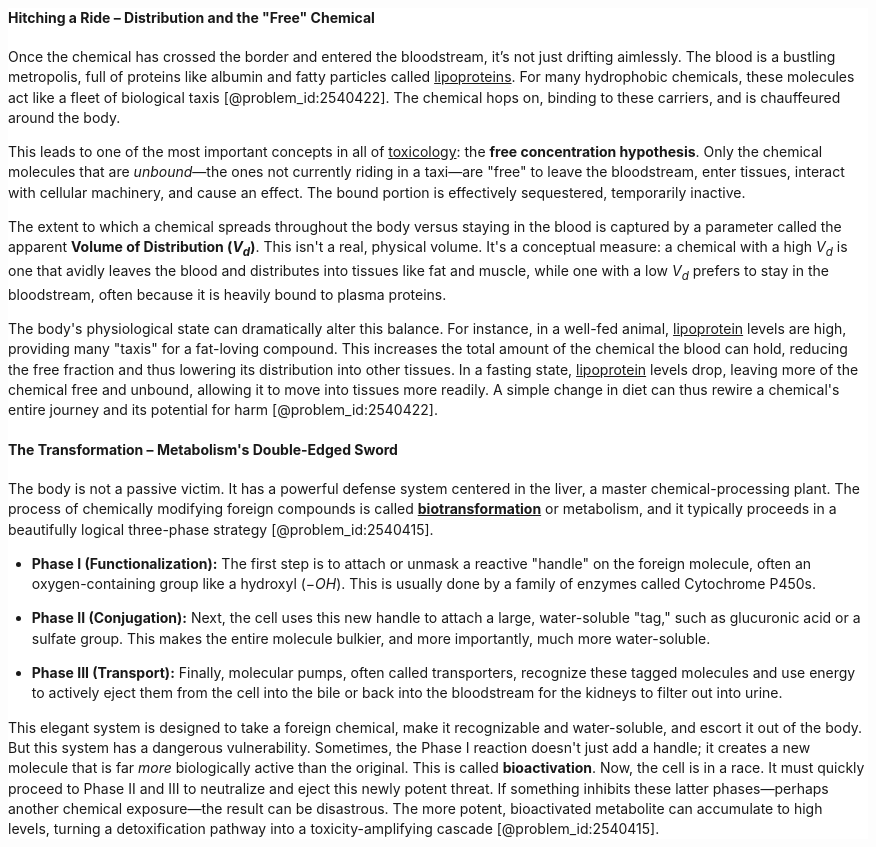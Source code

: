 #### Hitching a Ride – Distribution and the "Free" Chemical

Once the chemical has crossed the border and entered the bloodstream, it’s not just drifting aimlessly. The blood is a bustling metropolis, full of proteins like albumin and fatty particles called [lipoproteins](@article_id:165187). For many hydrophobic chemicals, these molecules act like a fleet of biological taxis [@problem_id:2540422]. The chemical hops on, binding to these carriers, and is chauffeured around the body.

This leads to one of the most important concepts in all of [toxicology](@article_id:270666): the **free concentration hypothesis**. Only the chemical molecules that are *unbound*—the ones not currently riding in a taxi—are "free" to leave the bloodstream, enter tissues, interact with cellular machinery, and cause an effect. The bound portion is effectively sequestered, temporarily inactive.

The extent to which a chemical spreads throughout the body versus staying in the blood is captured by a parameter called the apparent **Volume of Distribution ($V_d$)**. This isn't a real, physical volume. It's a conceptual measure: a chemical with a high $V_d$ is one that avidly leaves the blood and distributes into tissues like fat and muscle, while one with a low $V_d$ prefers to stay in the bloodstream, often because it is heavily bound to plasma proteins.

The body's physiological state can dramatically alter this balance. For instance, in a well-fed animal, [lipoprotein](@article_id:167026) levels are high, providing many "taxis" for a fat-loving compound. This increases the total amount of the chemical the blood can hold, reducing the free fraction and thus lowering its distribution into other tissues. In a fasting state, [lipoprotein](@article_id:167026) levels drop, leaving more of the chemical free and unbound, allowing it to move into tissues more readily. A simple change in diet can thus rewire a chemical's entire journey and its potential for harm [@problem_id:2540422].

#### The Transformation – Metabolism's Double-Edged Sword

The body is not a passive victim. It has a powerful defense system centered in the liver, a master chemical-processing plant. The process of chemically modifying foreign compounds is called **[biotransformation](@article_id:170484)** or metabolism, and it typically proceeds in a beautifully logical three-phase strategy [@problem_id:2540415].

*   **Phase I (Functionalization):** The first step is to attach or unmask a reactive "handle" on the foreign molecule, often an oxygen-containing group like a hydroxyl ($-OH$). This is usually done by a family of enzymes called Cytochrome P450s.

*   **Phase II (Conjugation):** Next, the cell uses this new handle to attach a large, water-soluble "tag," such as glucuronic acid or a sulfate group. This makes the entire molecule bulkier, and more importantly, much more water-soluble.

*   **Phase III (Transport):** Finally, molecular pumps, often called transporters, recognize these tagged molecules and use energy to actively eject them from the cell into the bile or back into the bloodstream for the kidneys to filter out into urine.

This elegant system is designed to take a foreign chemical, make it recognizable and water-soluble, and escort it out of the body. But this system has a dangerous vulnerability. Sometimes, the Phase I reaction doesn't just add a handle; it creates a new molecule that is far *more* biologically active than the original. This is called **bioactivation**. Now, the cell is in a race. It must quickly proceed to Phase II and III to neutralize and eject this newly potent threat. If something inhibits these latter phases—perhaps another chemical exposure—the result can be disastrous. The more potent, bioactivated metabolite can accumulate to high levels, turning a detoxification pathway into a toxicity-amplifying cascade [@problem_id:2540415].
